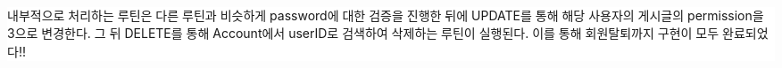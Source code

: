 내부적으로 처리하는 루틴은 다른 루틴과 비슷하게 password에 대한 검증을 진행한 뒤에 UPDATE를 통해 해당 사용자의 게시글의 permission을 3으로 변경한다. 그 뒤 DELETE를 통해 Account에서 userID로 검색하여 삭제하는 루틴이 실행된다. 이를 통해 회원탈퇴까지 구현이 모두 완료되었다!!




